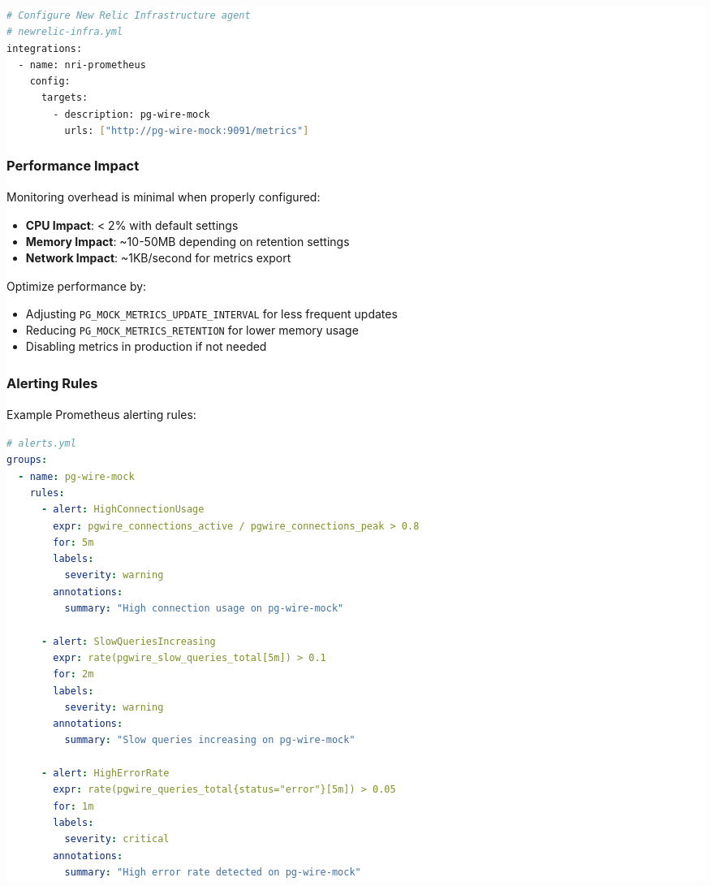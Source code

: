 ```bash
# Configure New Relic Infrastructure agent
# newrelic-infra.yml
integrations:
  - name: nri-prometheus
    config:
      targets:
        - description: pg-wire-mock
          urls: ["http://pg-wire-mock:9091/metrics"]
```

### Performance Impact

Monitoring overhead is minimal when properly configured:

- **CPU Impact**: < 2% with default settings
- **Memory Impact**: ~10-50MB depending on retention settings
- **Network Impact**: ~1KB/second for metrics export

Optimize performance by:
- Adjusting `PG_MOCK_METRICS_UPDATE_INTERVAL` for less frequent updates
- Reducing `PG_MOCK_METRICS_RETENTION` for lower memory usage
- Disabling metrics in production if not needed

### Alerting Rules

Example Prometheus alerting rules:

```yaml
# alerts.yml
groups:
  - name: pg-wire-mock
    rules:
      - alert: HighConnectionUsage
        expr: pgwire_connections_active / pgwire_connections_peak > 0.8
        for: 5m
        labels:
          severity: warning
        annotations:
          summary: "High connection usage on pg-wire-mock"

      - alert: SlowQueriesIncreasing
        expr: rate(pgwire_slow_queries_total[5m]) > 0.1
        for: 2m
        labels:
          severity: warning
        annotations:
          summary: "Slow queries increasing on pg-wire-mock"

      - alert: HighErrorRate
        expr: rate(pgwire_queries_total{status="error"}[5m]) > 0.05
        for: 1m
        labels:
          severity: critical
        annotations:
          summary: "High error rate detected on pg-wire-mock"
```
